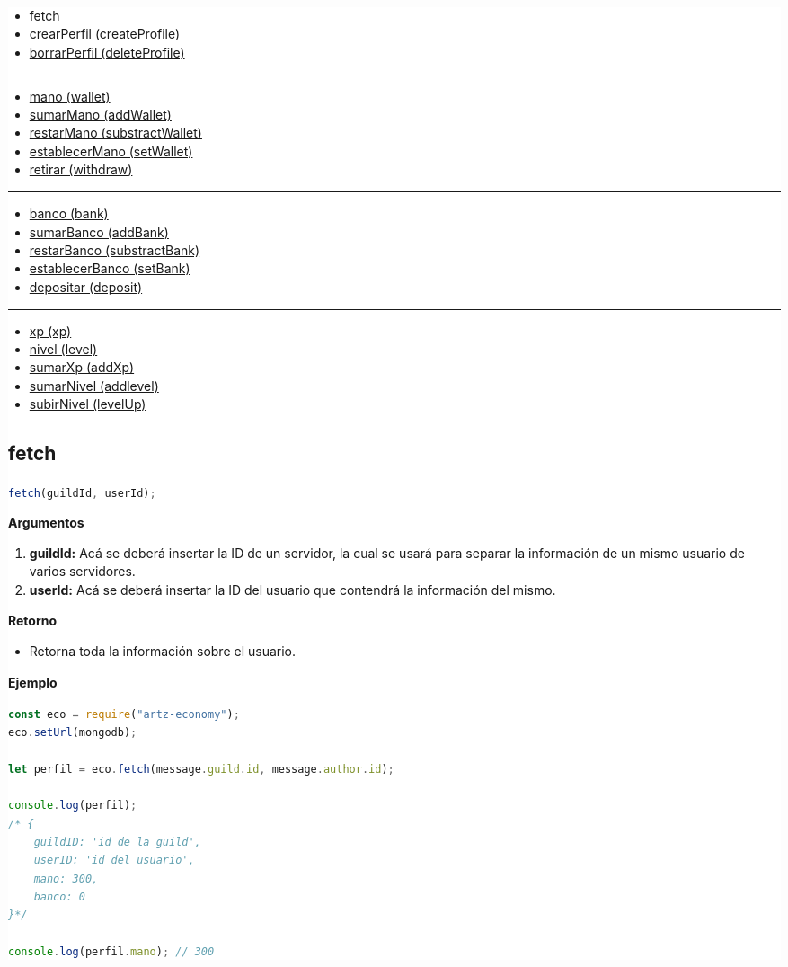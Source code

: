 - [fetch](#fetch)
- [crearPerfil (createProfile)](#crearPerfil)
- [borrarPerfil (deleteProfile)](#borrarPerfil)

---

- [mano (wallet)](#mano)
- [sumarMano (addWallet)](#sumarBanco)
- [restarMano (substractWallet)](#restarMano)
- [establecerMano (setWallet)](#establecerMano)
- [retirar (withdraw)](#retirar)

---

- [banco (bank)](#banco)
- [sumarBanco (addBank)](#sumarBanco)
- [restarBanco (substractBank)](#restarBanco)
- [establecerBanco (setBank)](#establecerBanco)
- [depositar (deposit)](#depositar)

---

- [xp (xp)](#xp)
- [nivel (level)](#nivel)
- [sumarXp (addXp)](#sumarXp)
- [sumarNivel (addlevel)](#sumarNivel)
- [subirNivel (levelUp)](#subirNivel)

## fetch

```js
fetch(guildId, userId);
```

**Argumentos**

1. **guildId:** Acá se deberá insertar la ID de un servidor, la cual se usará para separar la información de un mismo usuario de varios servidores.
2. **userId:** Acá se deberá insertar la ID del usuario que contendrá la información del mismo.

**Retorno**

- Retorna toda la información sobre el usuario.

**Ejemplo**

```js
const eco = require("artz-economy");
eco.setUrl(mongodb);

let perfil = eco.fetch(message.guild.id, message.author.id);

console.log(perfil);
/* {
    guildID: 'id de la guild',
    userID: 'id del usuario',
    mano: 300,
    banco: 0
}*/

console.log(perfil.mano); // 300
```
